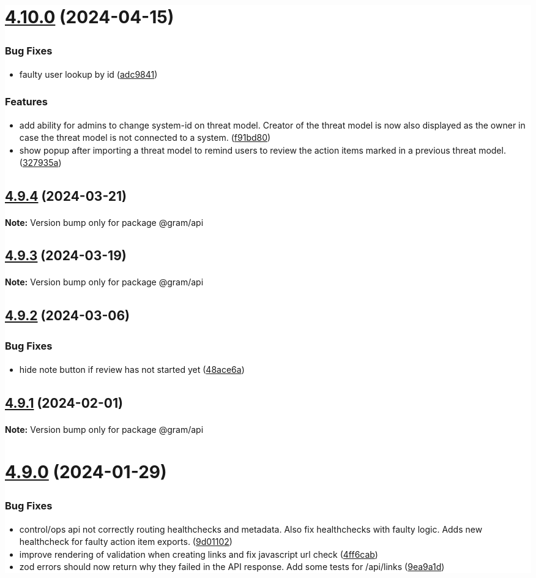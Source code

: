 # [4.10.0](https://github.com/klarna/gram/compare/v4.9.4...v4.10.0) (2024-04-15)

### Bug Fixes

- faulty user lookup by id ([adc9841](https://github.com/klarna/gram/commit/adc9841afeed5f072698af69cd3280d68fff881c))

### Features

- add ability for admins to change system-id on threat model. Creator of the threat model is now also displayed as the owner in case the threat model is not connected to a system. ([f91bd80](https://github.com/klarna/gram/commit/f91bd80aa3e381bdcf7d4f09c5b813646cab1494))
- show popup after importing a threat model to remind users to review the action items marked in a previous threat model. ([327935a](https://github.com/klarna/gram/commit/327935a7b024caa08dd0a7b93fa793113e708194))

## [4.9.4](https://github.com/klarna/gram/compare/v4.9.3...v4.9.4) (2024-03-21)

**Note:** Version bump only for package @gram/api

## [4.9.3](https://github.com/klarna/gram/compare/v4.9.2...v4.9.3) (2024-03-19)

**Note:** Version bump only for package @gram/api

## [4.9.2](https://github.com/klarna/gram/compare/v4.9.1...v4.9.2) (2024-03-06)

### Bug Fixes

- hide note button if review has not started yet ([48ace6a](https://github.com/klarna/gram/commit/48ace6afe28d7549f22fcab3288b374537a9195e))

## [4.9.1](https://github.com/klarna/gram/compare/v4.9.0...v4.9.1) (2024-02-01)

**Note:** Version bump only for package @gram/api

# [4.9.0](https://github.com/klarna/gram/compare/v4.8.1...v4.9.0) (2024-01-29)

### Bug Fixes

- control/ops api not correctly routing healthchecks and metadata. Also fix healthchecks with faulty logic. Adds new healthcheck for faulty action item exports. ([9d01102](https://github.com/klarna/gram/commit/9d01102e028fb4936cb71712f8b678773e1bf899))
- improve rendering of validation when creating links and fix javascript url check ([4ff6cab](https://github.com/klarna/gram/commit/4ff6cabd4ae1763f692d8f1a5e36f4ab7b15fe71))
- zod errors should now return why they failed in the API response. Add some tests for /api/links ([9ea9a1d](https://github.com/klarna/gram/commit/9ea9a1de98007bb0319c35611fc51ab12e62848e))
